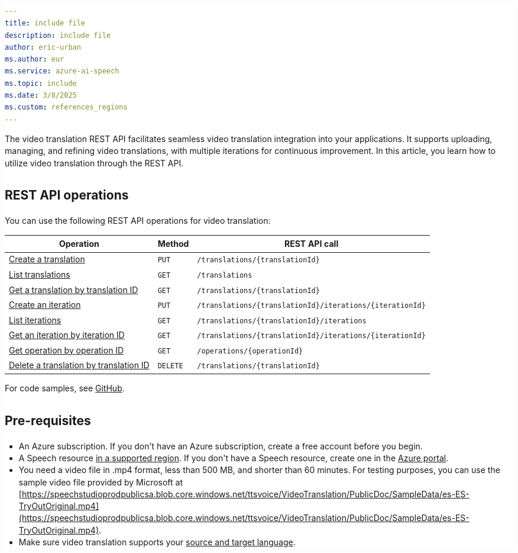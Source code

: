 ```yaml
---
title: include file
description: include file
author: eric-urban
ms.author: eur
ms.service: azure-ai-speech
ms.topic: include
ms.date: 3/8/2025
ms.custom: references_regions
---
```


The video translation REST API facilitates seamless video translation integration into your applications. It supports uploading, managing, and refining video translations, with multiple iterations for continuous improvement. In this article, you learn how to utilize video translation through the REST API. 

## REST API operations

You can use the following REST API operations for video translation:

| Operation | Method | REST API call |
| ----------------------------------------------------- | ------ | ------------------------------------------------- |
| [Create a translation](/rest/api/aiservices/videotranslation/translation-operations/create-translation) | `PUT` | `/translations/{translationId}` |
| [List translations](/rest/api/aiservices/videotranslation/translation-operations/list-translation)   | `GET` | `/translations`|
| [Get a translation by translation ID](/rest/api/aiservices/videotranslation/translation-operations/get-translation)   | `GET` | `/translations/{translationId}` |
| [Create an iteration](/rest/api/aiservices/videotranslation/iteration-operations/create-iteration) | `PUT` | `/translations/{translationId}/iterations/{iterationId}` |
| [List iterations](/rest/api/aiservices/videotranslation/iteration-operations/list-iteration)| `GET` | `/translations/{translationId}/iterations` |
| [Get an iteration by iteration ID](/rest/api/aiservices/videotranslation/iteration-operations/get-iteration) | `GET` | `/translations/{translationId}/iterations/{iterationId}` |
| [Get operation by operation ID](/rest/api/aiservices/videotranslation/operation-operations/get-operation) | `GET` | `/operations/{operationId}` |
| [Delete a translation by translation ID](/rest/api/aiservices/videotranslation/translation-operations/delete-translation) | `DELETE`| `/translations/{translationId}` |

For code samples, see [GitHub](https://github.com/Azure-Samples/cognitive-services-speech-sdk/tree/master/samples/video-translation/csharp).

## Pre-requisites

- An Azure subscription. If you don't have an Azure subscription, create a free account before you begin.
- A Speech resource [in a supported region](../../../video-translation-overview.md#supported-regions-and-languages). If you don't have a Speech resource, create one in the [Azure portal](https://portal.azure.com/).
- You need a video file in .mp4 format, less than 500 MB, and shorter than 60 minutes. For testing purposes, you can use the sample video file provided by Microsoft at [https://speechstudioprodpublicsa.blob.core.windows.net/ttsvoice/VideoTranslation/PublicDoc/SampleData/es-ES-TryOutOriginal.mp4](https://speechstudioprodpublicsa.blob.core.windows.net/ttsvoice/VideoTranslation/PublicDoc/SampleData/es-ES-TryOutOriginal.mp4).
- Make sure video translation supports your [source and target language](../../../language-support.md?tabs=speech-translation#video-translation).
